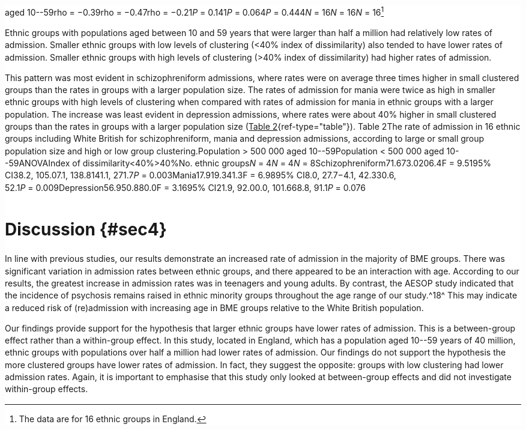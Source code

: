 aged
10--59rho = −0.39rho = −0.47rho = −0.21*P* = 0.141*P* = 0.064*P* = 0.444*N* = 16*N* = 16*N* = 16[^1]

Ethnic groups with populations aged between 10 and 59 years that were
larger than half a million had relatively low rates of admission.
Smaller ethnic groups with low levels of clustering (\<40% index of
dissimilarity) also tended to have lower rates of admission. Smaller
ethnic groups with high levels of clustering (\>40% index of
dissimilarity) had higher rates of admission.

This pattern was most evident in schizophreniform admissions, where
rates were on average three times higher in small clustered groups than
the rates in groups with a larger population size. The rates of
admission for mania were twice as high in smaller ethnic groups with
high levels of clustering when compared with rates of admission for
mania in ethnic groups with a larger population. The increase was least
evident in depression admissions, where rates were about 40% higher in
small clustered groups than the rates in groups with a larger population
size ([Table 2](#tab02){ref-type="table"}). Table 2The rate of admission
in 16 ethnic groups including White British for schizophreniform, mania
and depression admissions, according to large or small group population
size and high or low group clustering.Population \> 500 000 aged
10--59Population \< 500 000 aged 10--59ANOVAIndex of
dissimilarity\<40%\>40%No. ethnic
groups*N* = 4*N* = 4*N* = 8Schizophreniform71.673.0206.4F = 9.5195%
CI38.2, 105.07.1, 138.8141.1,
271.7*P* = 0.003Mania17.919.341.3F = 6.9895% CI8.0, 27.7−4.1, 42.330.6,
52.1*P* = 0.009Depression56.950.880.0F = 3.1695% CI21.9, 92.00.0,
101.668.8, 91.1*P* = 0.076

# Discussion {#sec4}

In line with previous studies, our results demonstrate an increased rate
of admission in the majority of BME groups. There was significant
variation in admission rates between ethnic groups, and there appeared
to be an interaction with age. According to our results, the greatest
increase in admission rates was in teenagers and young adults. By
contrast, the AESOP study indicated that the incidence of psychosis
remains raised in ethnic minority groups throughout the age range of our
study.^18^ This may indicate a reduced risk of (re)admission with
increasing age in BME groups relative to the White British population.

Our findings provide support for the hypothesis that larger ethnic
groups have lower rates of admission. This is a between-group effect
rather than a within-group effect. In this study, located in England,
which has a population aged 10--59 years of 40 million, ethnic groups
with populations over half a million had lower rates of admission. Our
findings do not support the hypothesis the more clustered groups have
lower rates of admission. In fact, they suggest the opposite: groups
with low clustering had lower admission rates. Again, it is important to
emphasise that this study only looked at between-group effects and did
not investigate within-group effects.


[^1]: The data are for 16 ethnic groups in England.
